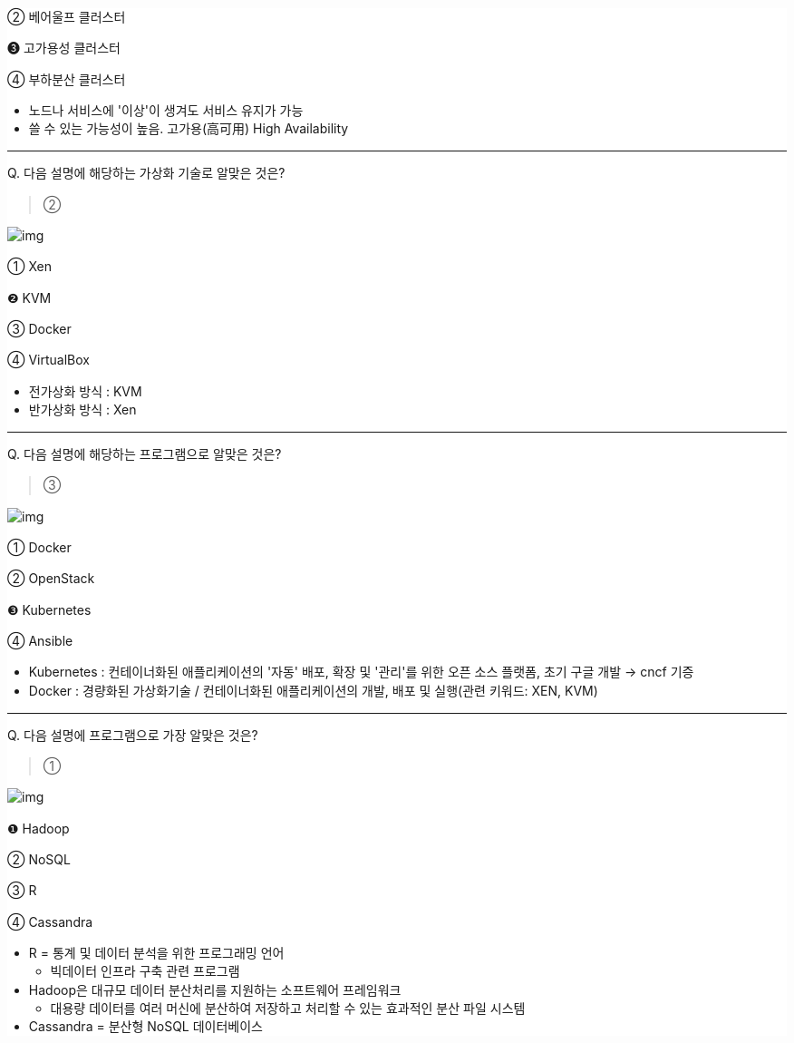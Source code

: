 ② 베어울프 클러스터 

❸ 고가용성 클러스터

④ 부하분산 클러스터

- 노드나 서비스에 '이상'이 생겨도 서비스 유지가 가능
- 쓸 수 있는 가능성이 높음. 고가용(高可用) High Availability

---

Q. 다음 설명에 해당하는 가상화 기술로 알맞은 것은?

> ②
> 

![img](/assets/img/exam/linux_level2/practice_tests/2023.03/42.png)

① Xen

❷ KVM 

③ Docker

④ VirtualBox

- 전가상화 방식 : KVM
- 반가상화 방식 : Xen

---

Q. 다음 설명에 해당하는 프로그램으로 알맞은 것은?

> ③
> 

![img](/assets/img/exam/linux_level2/practice_tests/2023.03/43.png)

① Docker

② OpenStack 

❸ Kubernetes

④ Ansible

- Kubernetes : 컨테이너화된 애플리케이션의 '자동' 배포, 확장 및 '관리'를 위한 오픈 소스 플랫폼, 초기 구글 개발 → cncf 기증
- Docker : 경량화된 가상화기술 / 컨테이너화된 애플리케이션의 개발, 배포 및 실행(관련 키워드: XEN, KVM)

---

Q. 다음 설명에 프로그램으로 가장 알맞은 것은?

> ①
> 

![img](/assets/img/exam/linux_level2/practice_tests/2023.03/44.png)

❶ Hadoop

② NoSQL 

③ R

④ Cassandra

- R = 통계 및 데이터 분석을 위한 프로그래밍 언어
    - 빅데이터 인프라 구축 관련 프로그램
- Hadoop은 대규모 데이터 분산처리를 지원하는 소프트웨어 프레임워크
    - 대용량 데이터를 여러 머신에 분산하여 저장하고 처리할 수 있는 효과적인 분산 파일 시스템
- Cassandra = 분산형 NoSQL 데이터베이스